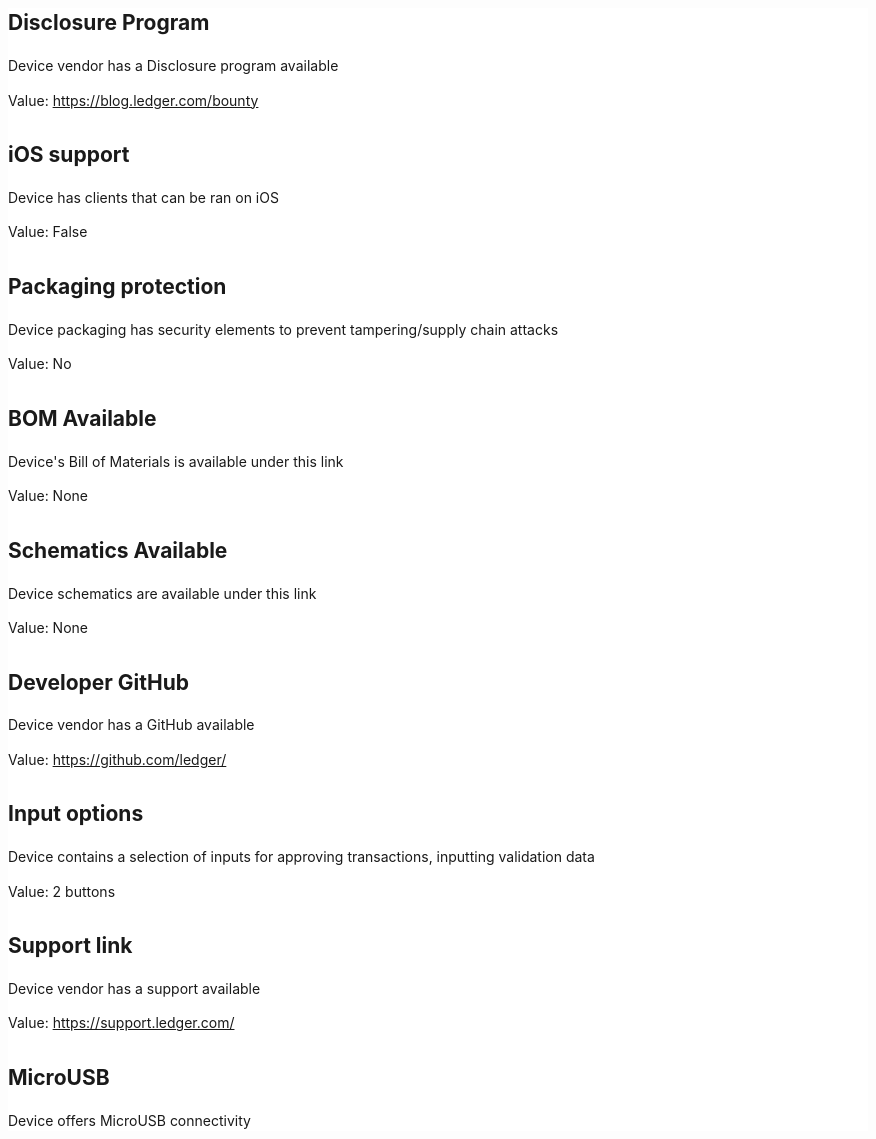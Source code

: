 ## Disclosure Program
Device vendor has a Disclosure program available

Value: https://blog.ledger.com/bounty



## iOS support
Device has clients that can be ran on iOS

Value: False



## Packaging protection
Device packaging has security elements to prevent tampering/supply chain attacks

Value: No



## BOM Available
Device's Bill of Materials is available under this link

Value: None



## Schematics Available
Device schematics are available under this link

Value: None



## Developer GitHub
Device vendor has a GitHub available

Value: https://github.com/ledger/



## Input options
Device contains a selection of inputs for approving transactions, inputting validation data

Value: 2 buttons



## Support link
Device vendor has a support available

Value: https://support.ledger.com/



## MicroUSB
Device offers MicroUSB connectivity
